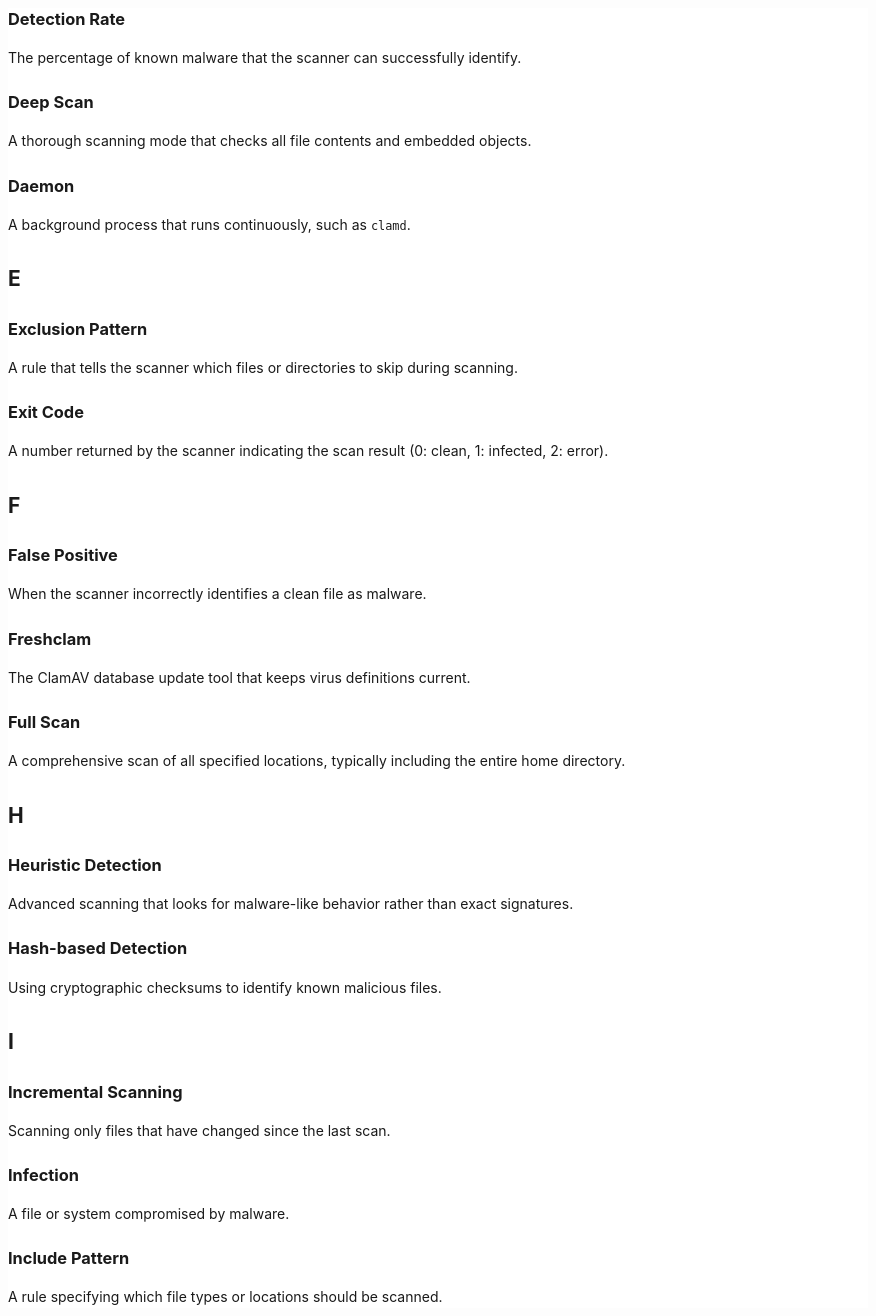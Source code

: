 ### Detection Rate
The percentage of known malware that the scanner can successfully identify.

### Deep Scan
A thorough scanning mode that checks all file contents and embedded objects.

### Daemon
A background process that runs continuously, such as `clamd`.

## E

### Exclusion Pattern
A rule that tells the scanner which files or directories to skip during scanning.

### Exit Code
A number returned by the scanner indicating the scan result (0: clean, 1: infected, 2: error).

## F

### False Positive
When the scanner incorrectly identifies a clean file as malware.

### Freshclam
The ClamAV database update tool that keeps virus definitions current.

### Full Scan
A comprehensive scan of all specified locations, typically including the entire home directory.

## H

### Heuristic Detection
Advanced scanning that looks for malware-like behavior rather than exact signatures.

### Hash-based Detection
Using cryptographic checksums to identify known malicious files.

## I

### Incremental Scanning
Scanning only files that have changed since the last scan.

### Infection
A file or system compromised by malware.

### Include Pattern
A rule specifying which file types or locations should be scanned.
